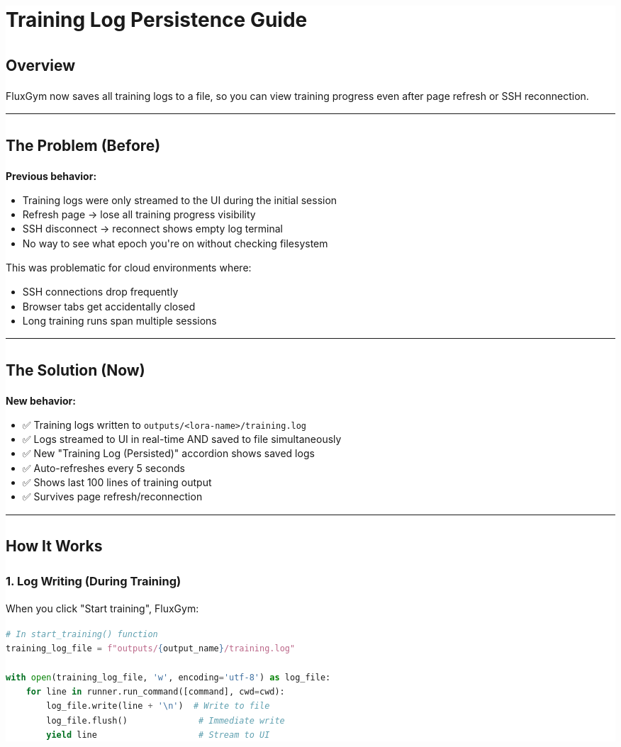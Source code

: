 # Training Log Persistence Guide

## Overview

FluxGym now saves all training logs to a file, so you can view training progress even after page refresh or SSH reconnection.

---

## The Problem (Before)

**Previous behavior:**
- Training logs were only streamed to the UI during the initial session
- Refresh page → lose all training progress visibility
- SSH disconnect → reconnect shows empty log terminal
- No way to see what epoch you're on without checking filesystem

This was problematic for cloud environments where:
- SSH connections drop frequently
- Browser tabs get accidentally closed
- Long training runs span multiple sessions

---

## The Solution (Now)

**New behavior:**
- ✅ Training logs written to `outputs/<lora-name>/training.log`
- ✅ Logs streamed to UI in real-time AND saved to file simultaneously
- ✅ New "Training Log (Persisted)" accordion shows saved logs
- ✅ Auto-refreshes every 5 seconds
- ✅ Shows last 100 lines of training output
- ✅ Survives page refresh/reconnection

---

## How It Works

### 1. Log Writing (During Training)

When you click "Start training", FluxGym:

```python
# In start_training() function
training_log_file = f"outputs/{output_name}/training.log"

with open(training_log_file, 'w', encoding='utf-8') as log_file:
    for line in runner.run_command([command], cwd=cwd):
        log_file.write(line + '\n')  # Write to file
        log_file.flush()              # Immediate write
        yield line                    # Stream to UI
```

